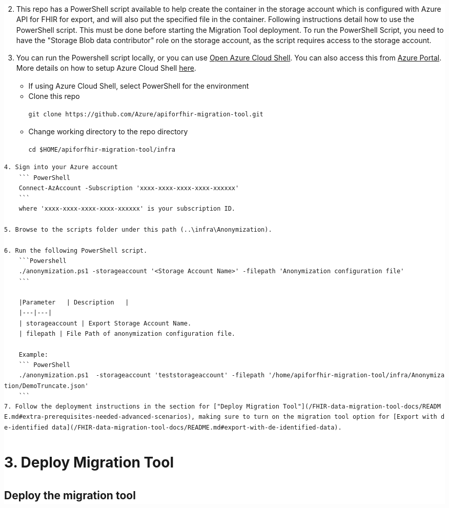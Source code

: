 
   2. This repo has a PowerShell script available to help create the container in the storage account which is configured with Azure API for FHIR for export, and will also put the specified file in the container. Following instructions detail how to use the PowerShell script. This must be done before starting the Migration Tool deployment. To run the PowerShell Script, you need to have the "Storage Blob data contributor" role on the storage account, as the script requires access to the storage account.
   3. You can run the Powershell script locally, or you can use [Open Azure Cloud Shell](https://shell.azure.com). You can also access this from [Azure Portal](https://portal.azure.com).\
	More details on how to setup Azure Cloud Shell [here](https://learn.microsoft.com/azure/cloud-shell/overview).

		- If using Azure Cloud Shell, select PowerShell for the environment 
		- Clone this repo
			```azurecli
			git clone https://github.com/Azure/apiforfhir-migration-tool.git
			```
		- Change working directory to the repo directory
			```azurecli-interactive
			cd $HOME/apiforfhir-migration-tool/infra
			```
	4. Sign into your Azure account
		``` PowerShell
		Connect-AzAccount -Subscription 'xxxx-xxxx-xxxx-xxxx-xxxxxx'
		```
		where 'xxxx-xxxx-xxxx-xxxx-xxxxxx' is your subscription ID.

	5. Browse to the scripts folder under this path (..\infra\Anonymization).

	6. Run the following PowerShell script. 
		```Powershell
		./anonymization.ps1 -storageaccount '<Storage Account Name>' -filepath 'Anonymization configuration file' 
		```
				
		|Parameter   | Description   |
		|---|---|
		| storageaccount | Export Storage Account Name.
		| filepath | File Path of anonymization configuration file.

		Example:
		``` PowerShell
		./anonymization.ps1  -storageaccount 'teststorageaccount' -filepath '/home/apiforfhir-migration-tool/infra/Anonymization/DemoTruncate.json'
		```
	7. Follow the deployment instructions in the section for ["Deploy Migration Tool"](/FHIR-data-migration-tool-docs/README.md#extra-prerequisites-needed-advanced-scenarios), making sure to turn on the migration tool option for [Export with de-identified data](/FHIR-data-migration-tool-docs/README.md#export-with-de-identified-data).



# 3. Deploy Migration Tool
## Deploy the migration tool
